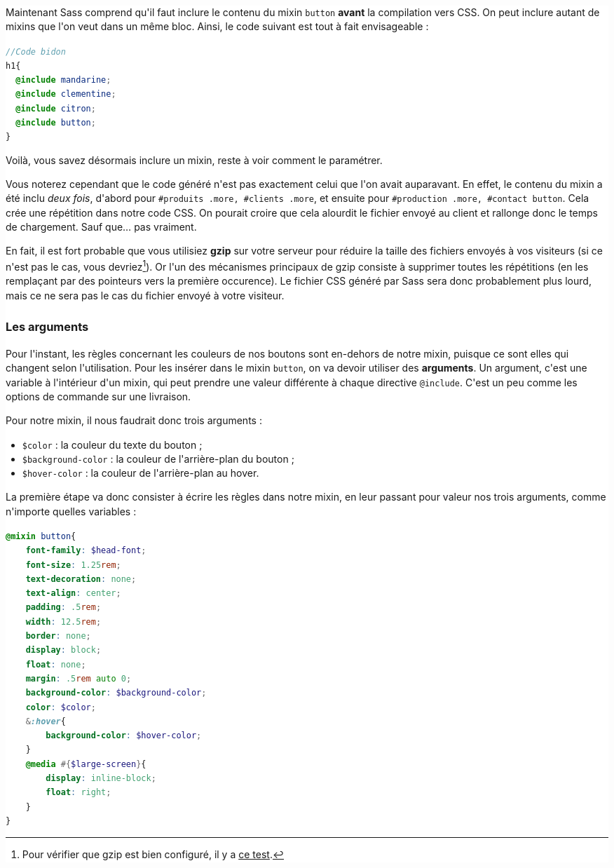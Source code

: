 Maintenant Sass comprend qu'il faut inclure le contenu du mixin `button` **avant** la compilation vers CSS. On peut inclure autant de mixins que l'on veut dans un même bloc. Ainsi, le code suivant est tout à fait envisageable :

```scss
//Code bidon
h1{
  @include mandarine;
  @include clementine;
  @include citron;
  @include button;
}
```

Voilà, vous savez désormais inclure un mixin, reste à voir comment le paramétrer.

Vous noterez cependant que le code généré n'est pas exactement celui que l'on avait auparavant. En effet, le contenu du mixin a été inclu *deux fois*, d'abord pour `#produits .more, #clients .more`, et ensuite pour `#production .more, #contact button`. Cela crée une répétition dans notre code CSS. On pourait croire que cela alourdit le fichier envoyé au client et rallonge donc le temps de chargement. Sauf que… pas vraiment.

En fait, il est fort probable que vous utilisiez **gzip** sur votre serveur pour réduire la taille des fichiers envoyés à vos visiteurs (si ce n'est pas le cas, vous devriez[^gzip]). Or l'un des mécanismes principaux de gzip consiste à supprimer toutes les répétitions (en les remplaçant par des pointeurs vers la première occurence). Le fichier CSS généré par Sass sera donc probablement plus lourd, mais ce ne sera pas le cas du fichier envoyé à votre visiteur.

[^gzip]: Pour vérifier que gzip est bien configuré, il y a [ce test](https://checkgzipcompression.com/).

### Les arguments

Pour l'instant, les règles concernant les couleurs de nos boutons sont en-dehors de notre mixin, puisque ce sont elles qui changent selon l'utilisation. Pour les insérer dans le mixin `button`, on va devoir utiliser des **arguments**. Un argument, c'est une variable à l'intérieur d'un mixin, qui peut prendre une valeur différente à chaque directive `@include`. C'est un peu comme les options de commande sur une livraison.

Pour notre mixin, il nous faudrait donc trois arguments :
 * `$color` : la couleur du texte du bouton ;
 * `$background-color` : la couleur de l'arrière-plan du bouton ;
 * `$hover-color` : la couleur de l'arrière-plan au hover.

La première étape va donc consister à écrire les règles dans notre mixin, en leur passant pour valeur nos trois arguments, comme n'importe quelles variables :

```scss hl_lines="12 13 15"
@mixin button{
    font-family: $head-font;
    font-size: 1.25rem;
    text-decoration: none;
    text-align: center;
    padding: .5rem;
    width: 12.5rem;
    border: none;
    display: block;
    float: none;
    margin: .5rem auto 0;
    background-color: $background-color;
    color: $color;
    &:hover{
        background-color: $hover-color;
    }
    @media #{$large-screen}{
        display: inline-block;
        float: right;
    }
}
```
